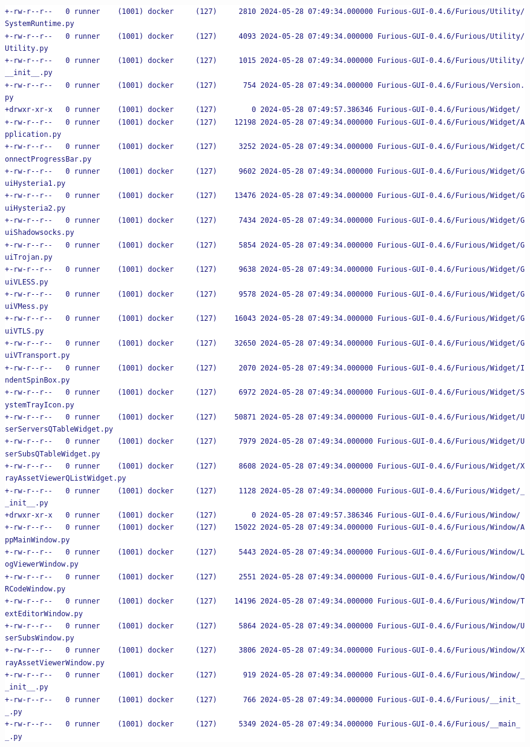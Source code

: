 ```diff
+-rw-r--r--   0 runner    (1001) docker     (127)     2810 2024-05-28 07:49:34.000000 Furious-GUI-0.4.6/Furious/Utility/SystemRuntime.py
+-rw-r--r--   0 runner    (1001) docker     (127)     4093 2024-05-28 07:49:34.000000 Furious-GUI-0.4.6/Furious/Utility/Utility.py
+-rw-r--r--   0 runner    (1001) docker     (127)     1015 2024-05-28 07:49:34.000000 Furious-GUI-0.4.6/Furious/Utility/__init__.py
+-rw-r--r--   0 runner    (1001) docker     (127)      754 2024-05-28 07:49:34.000000 Furious-GUI-0.4.6/Furious/Version.py
+drwxr-xr-x   0 runner    (1001) docker     (127)        0 2024-05-28 07:49:57.386346 Furious-GUI-0.4.6/Furious/Widget/
+-rw-r--r--   0 runner    (1001) docker     (127)    12198 2024-05-28 07:49:34.000000 Furious-GUI-0.4.6/Furious/Widget/Application.py
+-rw-r--r--   0 runner    (1001) docker     (127)     3252 2024-05-28 07:49:34.000000 Furious-GUI-0.4.6/Furious/Widget/ConnectProgressBar.py
+-rw-r--r--   0 runner    (1001) docker     (127)     9602 2024-05-28 07:49:34.000000 Furious-GUI-0.4.6/Furious/Widget/GuiHysteria1.py
+-rw-r--r--   0 runner    (1001) docker     (127)    13476 2024-05-28 07:49:34.000000 Furious-GUI-0.4.6/Furious/Widget/GuiHysteria2.py
+-rw-r--r--   0 runner    (1001) docker     (127)     7434 2024-05-28 07:49:34.000000 Furious-GUI-0.4.6/Furious/Widget/GuiShadowsocks.py
+-rw-r--r--   0 runner    (1001) docker     (127)     5854 2024-05-28 07:49:34.000000 Furious-GUI-0.4.6/Furious/Widget/GuiTrojan.py
+-rw-r--r--   0 runner    (1001) docker     (127)     9638 2024-05-28 07:49:34.000000 Furious-GUI-0.4.6/Furious/Widget/GuiVLESS.py
+-rw-r--r--   0 runner    (1001) docker     (127)     9578 2024-05-28 07:49:34.000000 Furious-GUI-0.4.6/Furious/Widget/GuiVMess.py
+-rw-r--r--   0 runner    (1001) docker     (127)    16043 2024-05-28 07:49:34.000000 Furious-GUI-0.4.6/Furious/Widget/GuiVTLS.py
+-rw-r--r--   0 runner    (1001) docker     (127)    32650 2024-05-28 07:49:34.000000 Furious-GUI-0.4.6/Furious/Widget/GuiVTransport.py
+-rw-r--r--   0 runner    (1001) docker     (127)     2070 2024-05-28 07:49:34.000000 Furious-GUI-0.4.6/Furious/Widget/IndentSpinBox.py
+-rw-r--r--   0 runner    (1001) docker     (127)     6972 2024-05-28 07:49:34.000000 Furious-GUI-0.4.6/Furious/Widget/SystemTrayIcon.py
+-rw-r--r--   0 runner    (1001) docker     (127)    50871 2024-05-28 07:49:34.000000 Furious-GUI-0.4.6/Furious/Widget/UserServersQTableWidget.py
+-rw-r--r--   0 runner    (1001) docker     (127)     7979 2024-05-28 07:49:34.000000 Furious-GUI-0.4.6/Furious/Widget/UserSubsQTableWidget.py
+-rw-r--r--   0 runner    (1001) docker     (127)     8608 2024-05-28 07:49:34.000000 Furious-GUI-0.4.6/Furious/Widget/XrayAssetViewerQListWidget.py
+-rw-r--r--   0 runner    (1001) docker     (127)     1128 2024-05-28 07:49:34.000000 Furious-GUI-0.4.6/Furious/Widget/__init__.py
+drwxr-xr-x   0 runner    (1001) docker     (127)        0 2024-05-28 07:49:57.386346 Furious-GUI-0.4.6/Furious/Window/
+-rw-r--r--   0 runner    (1001) docker     (127)    15022 2024-05-28 07:49:34.000000 Furious-GUI-0.4.6/Furious/Window/AppMainWindow.py
+-rw-r--r--   0 runner    (1001) docker     (127)     5443 2024-05-28 07:49:34.000000 Furious-GUI-0.4.6/Furious/Window/LogViewerWindow.py
+-rw-r--r--   0 runner    (1001) docker     (127)     2551 2024-05-28 07:49:34.000000 Furious-GUI-0.4.6/Furious/Window/QRCodeWindow.py
+-rw-r--r--   0 runner    (1001) docker     (127)    14196 2024-05-28 07:49:34.000000 Furious-GUI-0.4.6/Furious/Window/TextEditorWindow.py
+-rw-r--r--   0 runner    (1001) docker     (127)     5864 2024-05-28 07:49:34.000000 Furious-GUI-0.4.6/Furious/Window/UserSubsWindow.py
+-rw-r--r--   0 runner    (1001) docker     (127)     3806 2024-05-28 07:49:34.000000 Furious-GUI-0.4.6/Furious/Window/XrayAssetViewerWindow.py
+-rw-r--r--   0 runner    (1001) docker     (127)      919 2024-05-28 07:49:34.000000 Furious-GUI-0.4.6/Furious/Window/__init__.py
+-rw-r--r--   0 runner    (1001) docker     (127)      766 2024-05-28 07:49:34.000000 Furious-GUI-0.4.6/Furious/__init__.py
+-rw-r--r--   0 runner    (1001) docker     (127)     5349 2024-05-28 07:49:34.000000 Furious-GUI-0.4.6/Furious/__main__.py
```